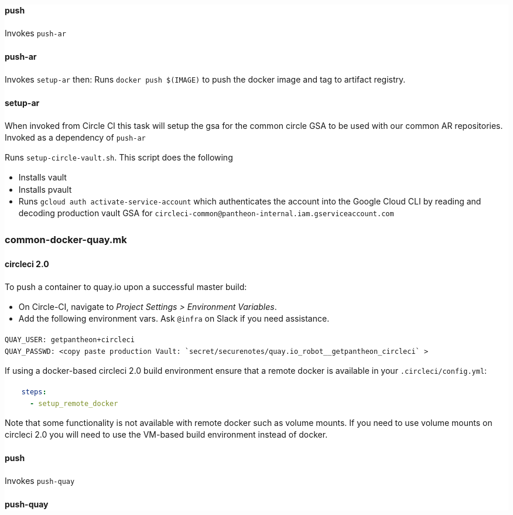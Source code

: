 #### push

Invokes `push-ar`

#### push-ar

Invokes `setup-ar` then:
Runs `docker push $(IMAGE)` to push the docker image and tag to artifact registry.

#### setup-ar

When invoked from Circle CI this task will setup the gsa for the common circle GSA to be used with our common AR repositories.
Invoked as a dependency of `push-ar`

Runs `setup-circle-vault.sh`. This script does the following

- Installs vault
- Installs pvault
- Runs `gcloud auth activate-service-account` which authenticates the account into the Google Cloud CLI by reading and decoding production vault GSA for `circleci-common@pantheon-internal.iam.gserviceaccount.com`

### common-docker-quay.mk

#### circleci 2.0

To push a container to quay.io upon a successful master build:

- On Circle-CI, navigate to *Project Settings > Environment Variables*.
- Add the following environment vars. Ask `@infra` on Slack if you need
  assistance.

```text
QUAY_USER: getpantheon+circleci
QUAY_PASSWD: <copy paste production Vault: `secret/securenotes/quay.io_robot__getpantheon_circleci` >
```

If using a docker-based circleci 2.0 build environment ensure that a remote docker
is available in your `.circleci/config.yml`:

```yaml
    steps:
      - setup_remote_docker
```

Note that some functionality is not available with remote docker such as volume
mounts. If you need to use volume mounts on circleci 2.0 you will need to use
the VM-based build environment instead of docker.

#### push

Invokes `push-quay`

#### push-quay
